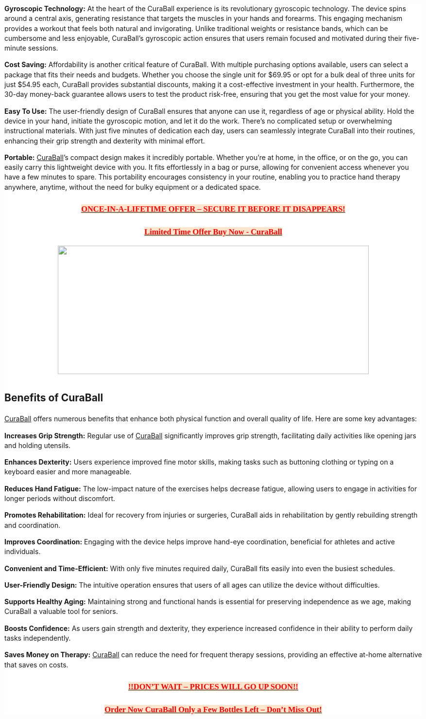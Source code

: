 <p><strong>Gyroscopic Technology:</strong> At the heart of the CuraBall experience is its revolutionary gyroscopic technology. The device spins around a central axis, generating resistance that targets the muscles in your hands and forearms. This engaging mechanism provides a workout that feels both natural and invigorating. Unlike traditional weights or resistance bands, which can be cumbersome and less enjoyable, CuraBall&rsquo;s gyroscopic action ensures that users remain focused and motivated during their five-minute sessions.</p>
<p><strong>Cost Saving:</strong> Affordability is another critical feature of CuraBall. With multiple purchasing options available, users can select a package that fits their needs and budgets. Whether you choose the single unit for $69.95 or opt for a bulk deal of three units for just $54.95 each, CuraBall provides substantial discounts, making it a cost-effective investment in your health. Furthermore, the 30-day money-back guarantee allows users to test the product risk-free, ensuring that you get the most value for your money.</p>
<p><strong>Easy To Use:</strong> The user-friendly design of CuraBall ensures that anyone can use it, regardless of age or physical ability. Hold the device in your hand, initiate the gyroscopic motion, and let it do the work. There&rsquo;s no complicated setup or overwhelming instructional materials. With just five minutes of dedication each day, users can seamlessly integrate CuraBall into their routines, enhancing their grip strength and dexterity with minimal effort.</p>
<p><strong>Portable:</strong> <a href="https://www.provenexpert.com/curaball-store/">CuraBall</a>&rsquo;s compact design makes it incredibly portable. Whether you&rsquo;re at home, in the office, or on the go, you can easily carry this lightweight device with you. It fits effortlessly in a bag or purse, allowing for convenient access whenever you have a few minutes to spare. This portability encourages consistency in your routine, enabling you to practice hand therapy anywhere, anytime, without the need for bulky equipment or a dedicated space.</p>
<h3 style="text-align: center;"><a href="https://www.globalfitnessmart.com/get-curaball"><strong style="background-color: #fce5cd; color: red; font-family: georgia;">ONCE-IN-A-LIFETIME OFFER &ndash; SECURE IT BEFORE IT DISAPPEARS!</strong></a></h3>
<h3 style="text-align: center;"><a href="https://www.globalfitnessmart.com/get-curaball"><span style="background-color: #fce5cd; color: red; font-family: georgia;"><strong>Limited Time Offer Buy Now - CuraBall</strong></span></a></h3>
<div class="separator" style="clear: both; text-align: center;"><a style="margin-left: 1em; margin-right: 1em;" href="https://www.globalfitnessmart.com/get-curaball"><img src="https://blogger.googleusercontent.com/img/b/R29vZ2xl/AVvXsEhybt7ePGPrbcSJI6Wlb5gNz8hjRtvksMBqbBDAtMTFBG-s9ZqCDJDufYnk708p7PjefD_dS9MmTYcmoQG1WhOgWED8RGNRMW7fesDeunsYbPAgBfPDFttxuyUD0ZPpC2wwJ0T5x7nWE7iOOZKSMwFRY6hCxDa0ltklckQcie1OrflVKkNrZVKlZQDVnQqh/w640-h264/CuraBall%203.jpg" alt="" width="640" height="264" border="0" data-original-height="583" data-original-width="1415" /></a></div>
<h2 style="text-align: left;"><strong>Benefits of CuraBall</strong></h2>
<p><a href="https://curaball-curaball.mywebselfsite.net/">CuraBall</a> offers numerous benefits that enhance both physical function and overall quality of life. Here are some key advantages:</p>
<p><strong>Increases Grip Strength:</strong> Regular use of <a href="https://github.com/CuraBall-CuraBall/CuraBall/">CuraBall</a> significantly improves grip strength, facilitating daily activities like opening jars and holding utensils.</p>
<p><strong>Enhances Dexterity:</strong> Users experience improved fine motor skills, making tasks such as buttoning clothing or typing on a keyboard easier and more manageable.</p>
<p><strong>Reduces Hand Fatigue:</strong> The low-impact nature of the exercises helps decrease fatigue, allowing users to engage in activities for longer periods without discomfort.</p>
<p><strong>Promotes Rehabilitation:</strong> Ideal for recovery from injuries or surgeries, CuraBall aids in rehabilitation by gently rebuilding strength and coordination.</p>
<p><strong>Improves Coordination:</strong> Engaging with the device helps improve hand-eye coordination, beneficial for athletes and active individuals.</p>
<p><strong>Convenient and Time-Efficient:</strong> With only five minutes required daily, CuraBall fits easily into even the busiest schedules.</p>
<p><strong>User-Friendly Design:</strong> The intuitive operation ensures that users of all ages can utilize the device without difficulties.</p>
<p><strong>Supports Healthy Aging:</strong> Maintaining strong and functional hands is essential for preserving independence as we age, making CuraBall a valuable tool for seniors.</p>
<p><strong>Boosts Confidence:</strong> As users gain strength and dexterity, they experience increased confidence in their ability to perform daily tasks independently.</p>
<p><strong>Saves Money on Therapy:</strong> <a href="https://groups.google.com/g/curaball/c/uCQQOYxA6Fs">CuraBall</a> can reduce the need for frequent therapy sessions, providing an effective at-home alternative that saves on costs.</p>
<h3 style="text-align: center;"><a href="https://www.globalfitnessmart.com/get-curaball"><strong><span style="background-color: #fce5cd; color: red; font-family: georgia;">!!DON&rsquo;T WAIT &ndash; PRICES WILL GO UP SOON!!</span></strong></a></h3>
<h3 style="text-align: center;"><a href="https://www.globalfitnessmart.com/get-curaball"><strong><span style="background-color: #fce5cd; color: red; font-family: georgia;">Order Now CuraBall Only a Few Bottles Left &ndash; Don&rsquo;t Miss Out!</span></strong></a></h3>